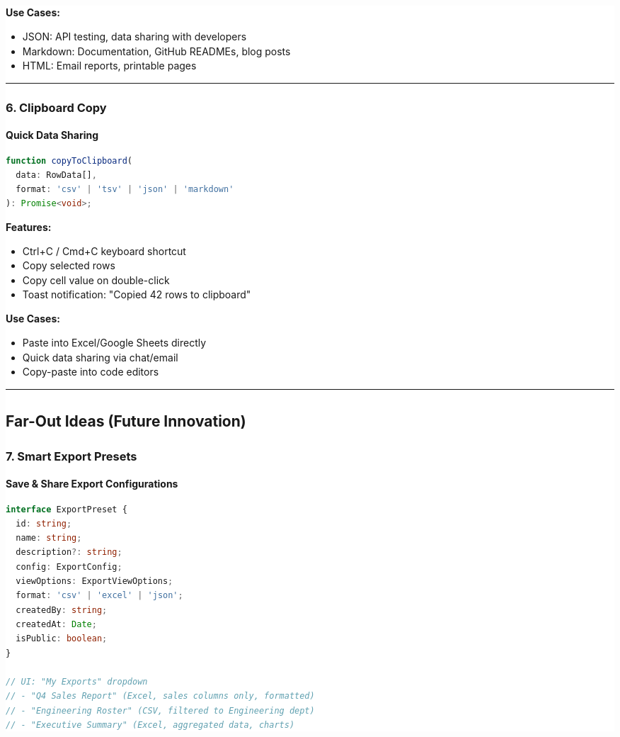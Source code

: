 **Use Cases:**
- JSON: API testing, data sharing with developers
- Markdown: Documentation, GitHub READMEs, blog posts
- HTML: Email reports, printable pages

---

### 6. Clipboard Copy

**Quick Data Sharing**
```typescript
function copyToClipboard(
  data: RowData[],
  format: 'csv' | 'tsv' | 'json' | 'markdown'
): Promise<void>;
```

**Features:**
- Ctrl+C / Cmd+C keyboard shortcut
- Copy selected rows
- Copy cell value on double-click
- Toast notification: "Copied 42 rows to clipboard"

**Use Cases:**
- Paste into Excel/Google Sheets directly
- Quick data sharing via chat/email
- Copy-paste into code editors

---

## Far-Out Ideas (Future Innovation)

### 7. Smart Export Presets

**Save & Share Export Configurations**
```typescript
interface ExportPreset {
  id: string;
  name: string;
  description?: string;
  config: ExportConfig;
  viewOptions: ExportViewOptions;
  format: 'csv' | 'excel' | 'json';
  createdBy: string;
  createdAt: Date;
  isPublic: boolean;
}

// UI: "My Exports" dropdown
// - "Q4 Sales Report" (Excel, sales columns only, formatted)
// - "Engineering Roster" (CSV, filtered to Engineering dept)
// - "Executive Summary" (Excel, aggregated data, charts)
```
